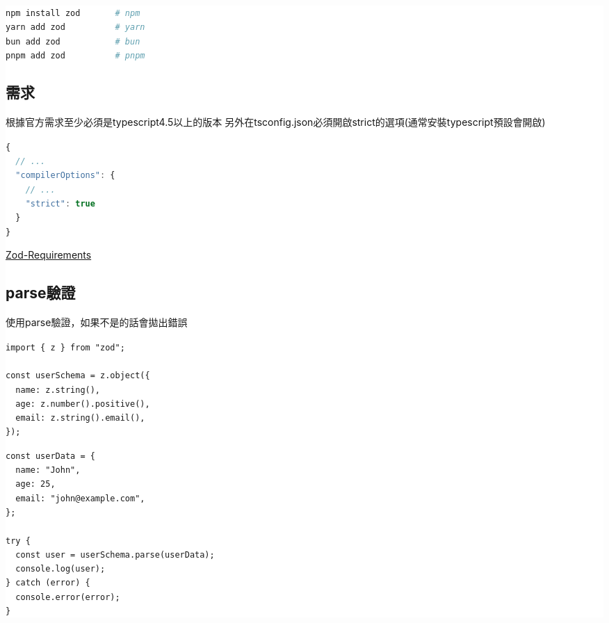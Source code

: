 ```bash
npm install zod       # npm
yarn add zod          # yarn
bun add zod           # bun
pnpm add zod          # pnpm
```

## 需求

根據官方需求至少必須是typescript4.5以上的版本
另外在tsconfig.json必須開啟strict的選項(通常安裝typescript預設會開啟)

```typescript
{
  // ...
  "compilerOptions": {
    // ...
    "strict": true
  }
}
```

[Zod-Requirements](https://zod.dev/?id=requirements)

## parse驗證

使用parse驗證，如果不是的話會拋出錯誤

```typescript=
import { z } from "zod";

const userSchema = z.object({
  name: z.string(),
  age: z.number().positive(),
  email: z.string().email(),
});

```

```typescript=
const userData = {
  name: "John",
  age: 25,
  email: "john@example.com",
};

try {
  const user = userSchema.parse(userData);
  console.log(user);
} catch (error) {
  console.error(error);
}
```

